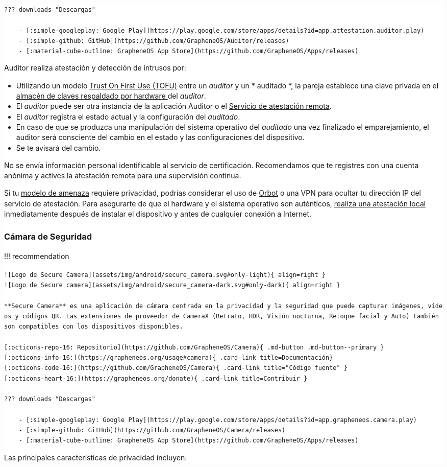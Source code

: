     ??? downloads "Descargas"
    
        - [:simple-googleplay: Google Play](https://play.google.com/store/apps/details?id=app.attestation.auditor.play)
        - [:simple-github: GitHub](https://github.com/GrapheneOS/Auditor/releases)
        - [:material-cube-outline: GrapheneOS App Store](https://github.com/GrapheneOS/Apps/releases)

Auditor realiza atestación y detección de intrusos por:

- Utilizando un modelo [Trust On First Use (TOFU)](https://en.wikipedia.org/wiki/Trust_on_first_use) entre un *auditor* y un * auditado *, la pareja establece una clave privada en el [almacén de claves respaldado por hardware ](https://source.android.com/security/keystore/) del *auditor*.
- El *auditor* puede ser otra instancia de la aplicación Auditor o el [Servicio de atestación remota](https://attestation.app).
- El *auditor* registra el estado actual y la configuración del *auditado*.
- En caso de que se produzca una manipulación del sistema operativo del *auditado* una vez finalizado el emparejamiento, el auditor será consciente del cambio en el estado y las configuraciones del dispositivo.
- Se te avisará del cambio.

No se envía información personal identificable al servicio de certificación. Recomendamos que te registres con una cuenta anónima y actives la atestación remota para una supervisión continua.

Si tu [modelo de amenaza](basics/threat-modeling.md) requiere privacidad, podrías considerar el uso de [Orbot](tor.md#orbot) o una VPN para ocultar tu dirección IP del servicio de atestación. Para asegurarte de que el hardware y el sistema operativo son auténticos, [realiza una atestación local](https://grapheneos.org/install/web#verifying-installation) inmediatamente después de instalar el dispositivo y antes de cualquier conexión a Internet.

### Cámara de Seguridad

!!! recommendation

    ![Logo de Secure Camera](assets/img/android/secure_camera.svg#only-light){ align=right }
    ![Logo de Secure camera](assets/img/android/secure_camera-dark.svg#only-dark){ align=right }
    
    **Secure Camera** es una aplicación de cámara centrada en la privacidad y la seguridad que puede capturar imágenes, vídeos y códigos QR. Las extensiones de proveedor de CameraX (Retrato, HDR, Visión nocturna, Retoque facial y Auto) también son compatibles con los dispositivos disponibles.
    
    [:octicons-repo-16: Repositorio](https://github.com/GrapheneOS/Camera){ .md-button .md-button--primary }
    [:octicons-info-16:](https://grapheneos.org/usage#camera){ .card-link title=Documentación}
    [:octicons-code-16:](https://github.com/GrapheneOS/Camera){ .card-link title="Código fuente" }
    [:octicons-heart-16:](https://grapheneos.org/donate){ .card-link title=Contribuir }
    
    ??? downloads "Descargas"
    
        - [:simple-googleplay: Google Play](https://play.google.com/store/apps/details?id=app.grapheneos.camera.play)
        - [:simple-github: GitHub](https://github.com/GrapheneOS/Camera/releases)
        - [:material-cube-outline: GrapheneOS App Store](https://github.com/GrapheneOS/Apps/releases)

Las principales características de privacidad incluyen:
